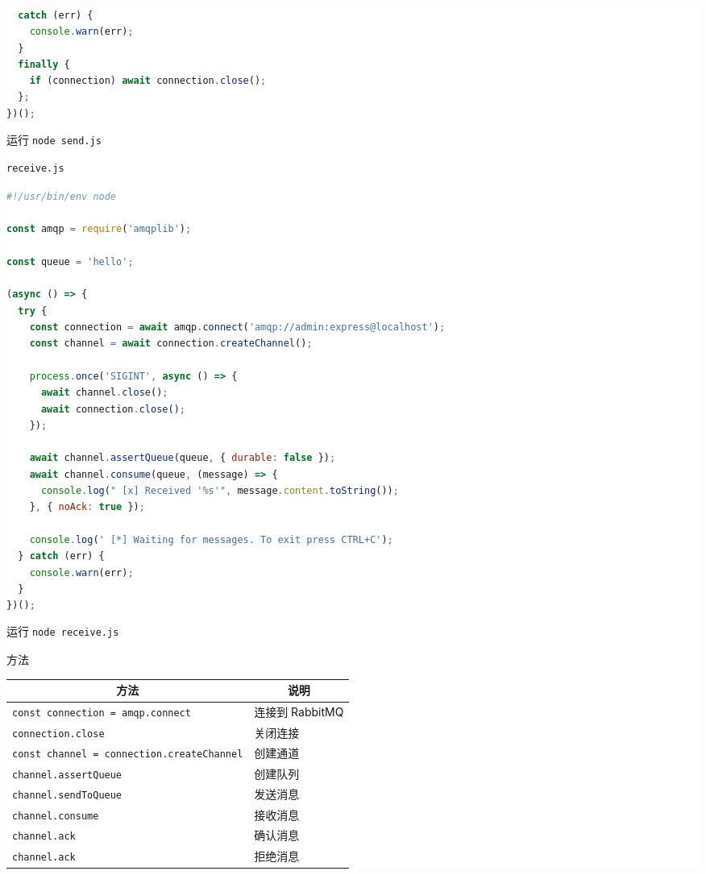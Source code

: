```js
  catch (err) {
    console.warn(err);
  }
  finally {
    if (connection) await connection.close();
  };
})();  
```

运行 `node send.js`

`receive.js`

```js
#!/usr/bin/env node

const amqp = require('amqplib');

const queue = 'hello';

(async () => {
  try {
    const connection = await amqp.connect('amqp://admin:express@localhost');
    const channel = await connection.createChannel();

    process.once('SIGINT', async () => { 
      await channel.close();
      await connection.close();
    });

    await channel.assertQueue(queue, { durable: false });
    await channel.consume(queue, (message) => {
      console.log(" [x] Received '%s'", message.content.toString());
    }, { noAck: true });

    console.log(' [*] Waiting for messages. To exit press CTRL+C');
  } catch (err) {
    console.warn(err);
  }
})();
```

运行 `node receive.js`

方法

| 方法                                         | 说明           |
| ------------------------------------------ | ------------ |
| `const connection = amqp.connect`          | 连接到 RabbitMQ |
| `connection.close`                         | 关闭连接         |
| `const channel = connection.createChannel` | 创建通道         |
| `channel.assertQueue`                      | 创建队列         |
| `channel.sendToQueue`                      | 发送消息         |
| `channel.consume`                          | 接收消息         |
| `channel.ack`                              | 确认消息         |
| `channel.ack`                              | 拒绝消息         |
